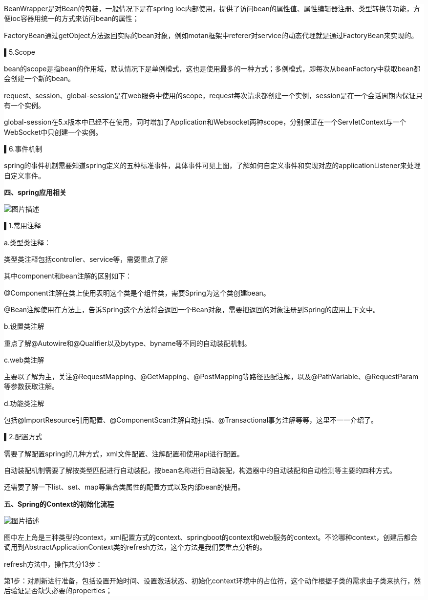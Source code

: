 BeanWrapper是对Bean的包装，一般情况下是在spring ioc内部使用，提供了访问bean的属性值、属性编辑器注册、类型转换等功能，方便ioc容器用统一的方式来访问bean的属性；

FactoryBean通过getObject方法返回实际的bean对象，例如motan框架中referer对service的动态代理就是通过FactoryBean来实现的。

▌5.Scope

bean的scope是指bean的作用域，默认情况下是单例模式，这也是使用最多的一种方式；多例模式，即每次从beanFactory中获取bean都会创建一个新的bean。

request、session、global-session是在web服务中使用的scope，request每次请求都创建一个实例，session是在一个会话周期内保证只有一个实例。

global-session在5.x版本中已经不在使用，同时增加了Application和Websocket两种scope，分别保证在一个ServletContext与一个WebSocket中只创建一个实例。

▌6.事件机制

spring的事件机制需要知道spring定义的五种标准事件，具体事件可见上图，了解如何自定义事件和实现对应的applicationListener来处理自定义事件。

**四、spring应用相关**

![图片描述](https://segmentfault.com/img/bVbp2c7?w=949&h=532)

▌1.常用注释

a.类型类注释：

类型类注释包括controller、service等，需要重点了解

其中component和bean注解的区别如下：

@Component注解在类上使用表明这个类是个组件类，需要Spring为这个类创建bean。

@Bean注解使用在方法上，告诉Spring这个方法将会返回一个Bean对象，需要把返回的对象注册到Spring的应用上下文中。

b.设置类注解

重点了解@Autowire和@Qualifier以及bytype、byname等不同的自动装配机制。

c.web类注解

主要以了解为主，关注@RequestMapping、@GetMapping、@PostMapping等路径匹配注解，以及@PathVariable、@RequestParam 等参数获取注解。

d.功能类注解

包括@ImportResource引用配置、@ComponentScan注解自动扫描、@Transactional事务注解等等，这里不一一介绍了。

▌2.配置方式

需要了解配置spring的几种方式，xml文件配置、注解配置和使用api进行配置。

自动装配机制需要了解按类型匹配进行自动装配，按bean名称进行自动装配，构造器中的自动装配和自动检测等主要的四种方式。

还需要了解一下list、set、map等集合类属性的配置方式以及内部bean的使用。

**五、Spring的Context的初始化流程**

![图片描述](https://segmentfault.com/img/bVbp2db?w=951&h=512)

图中左上角是三种类型的context，xml配置方式的context、springboot的context和web服务的context。不论哪种context，创建后都会调用到AbstractApplicationContext类的refresh方法，这个方法是我们要重点分析的。

refresh方法中，操作共分13步：

第1步：对刷新进行准备，包括设置开始时间、设置激活状态、初始化context环境中的占位符，这个动作根据子类的需求由子类来执行，然后验证是否缺失必要的properties；
